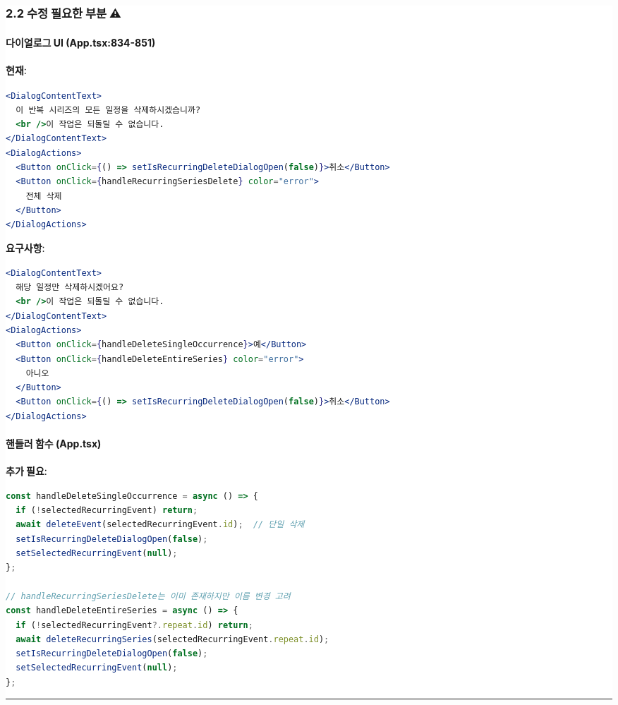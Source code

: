 ### 2.2 수정 필요한 부분 ⚠️

#### 다이얼로그 UI (App.tsx:834-851)
**현재**:
```jsx
<DialogContentText>
  이 반복 시리즈의 모든 일정을 삭제하시겠습니까?
  <br />이 작업은 되돌릴 수 없습니다.
</DialogContentText>
<DialogActions>
  <Button onClick={() => setIsRecurringDeleteDialogOpen(false)}>취소</Button>
  <Button onClick={handleRecurringSeriesDelete} color="error">
    전체 삭제
  </Button>
</DialogActions>
```

**요구사항**:
```jsx
<DialogContentText>
  해당 일정만 삭제하시겠어요?
  <br />이 작업은 되돌릴 수 없습니다.
</DialogContentText>
<DialogActions>
  <Button onClick={handleDeleteSingleOccurrence}>예</Button>
  <Button onClick={handleDeleteEntireSeries} color="error">
    아니오
  </Button>
  <Button onClick={() => setIsRecurringDeleteDialogOpen(false)}>취소</Button>
</DialogActions>
```

#### 핸들러 함수 (App.tsx)
**추가 필요**:
```typescript
const handleDeleteSingleOccurrence = async () => {
  if (!selectedRecurringEvent) return;
  await deleteEvent(selectedRecurringEvent.id);  // 단일 삭제
  setIsRecurringDeleteDialogOpen(false);
  setSelectedRecurringEvent(null);
};

// handleRecurringSeriesDelete는 이미 존재하지만 이름 변경 고려
const handleDeleteEntireSeries = async () => {
  if (!selectedRecurringEvent?.repeat.id) return;
  await deleteRecurringSeries(selectedRecurringEvent.repeat.id);
  setIsRecurringDeleteDialogOpen(false);
  setSelectedRecurringEvent(null);
};
```

---
